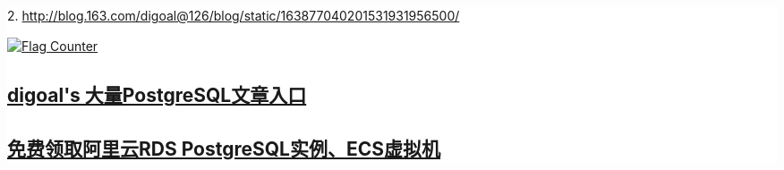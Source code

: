 2\. http://blog.163.com/digoal@126/blog/static/163877040201531931956500/  
      
      
                   
                                          
                                                  
            
      
              
  
<a rel="nofollow" href="http://info.flagcounter.com/h9V1"  ><img src="http://s03.flagcounter.com/count/h9V1/bg_FFFFFF/txt_000000/border_CCCCCC/columns_2/maxflags_12/viewers_0/labels_0/pageviews_0/flags_0/"  alt="Flag Counter"  border="0"  ></a>  
  
  
  
  
  
  
## [digoal's 大量PostgreSQL文章入口](https://github.com/digoal/blog/blob/master/README.md "22709685feb7cab07d30f30387f0a9ae")
  
  
## [免费领取阿里云RDS PostgreSQL实例、ECS虚拟机](https://free.aliyun.com/ "57258f76c37864c6e6d23383d05714ea")
  

